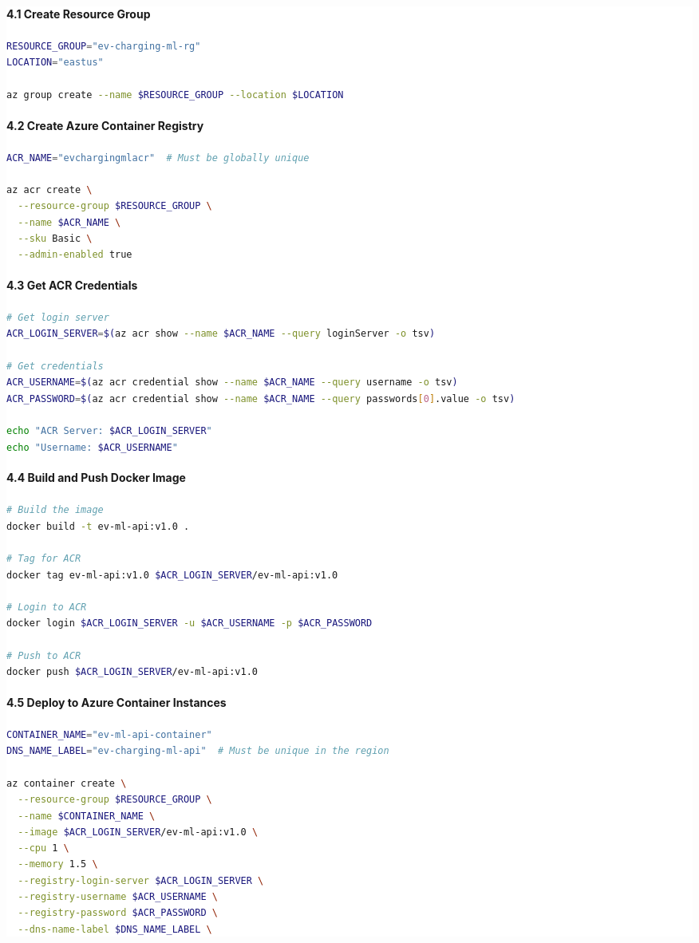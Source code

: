 #### 4.1 Create Resource Group

```bash
RESOURCE_GROUP="ev-charging-ml-rg"
LOCATION="eastus"

az group create --name $RESOURCE_GROUP --location $LOCATION
```

#### 4.2 Create Azure Container Registry

```bash
ACR_NAME="evchargingmlacr"  # Must be globally unique

az acr create \
  --resource-group $RESOURCE_GROUP \
  --name $ACR_NAME \
  --sku Basic \
  --admin-enabled true
```

#### 4.3 Get ACR Credentials

```bash
# Get login server
ACR_LOGIN_SERVER=$(az acr show --name $ACR_NAME --query loginServer -o tsv)

# Get credentials
ACR_USERNAME=$(az acr credential show --name $ACR_NAME --query username -o tsv)
ACR_PASSWORD=$(az acr credential show --name $ACR_NAME --query passwords[0].value -o tsv)

echo "ACR Server: $ACR_LOGIN_SERVER"
echo "Username: $ACR_USERNAME"
```

#### 4.4 Build and Push Docker Image

```bash
# Build the image
docker build -t ev-ml-api:v1.0 .

# Tag for ACR
docker tag ev-ml-api:v1.0 $ACR_LOGIN_SERVER/ev-ml-api:v1.0

# Login to ACR
docker login $ACR_LOGIN_SERVER -u $ACR_USERNAME -p $ACR_PASSWORD

# Push to ACR
docker push $ACR_LOGIN_SERVER/ev-ml-api:v1.0
```

#### 4.5 Deploy to Azure Container Instances

```bash
CONTAINER_NAME="ev-ml-api-container"
DNS_NAME_LABEL="ev-charging-ml-api"  # Must be unique in the region

az container create \
  --resource-group $RESOURCE_GROUP \
  --name $CONTAINER_NAME \
  --image $ACR_LOGIN_SERVER/ev-ml-api:v1.0 \
  --cpu 1 \
  --memory 1.5 \
  --registry-login-server $ACR_LOGIN_SERVER \
  --registry-username $ACR_USERNAME \
  --registry-password $ACR_PASSWORD \
  --dns-name-label $DNS_NAME_LABEL \
```